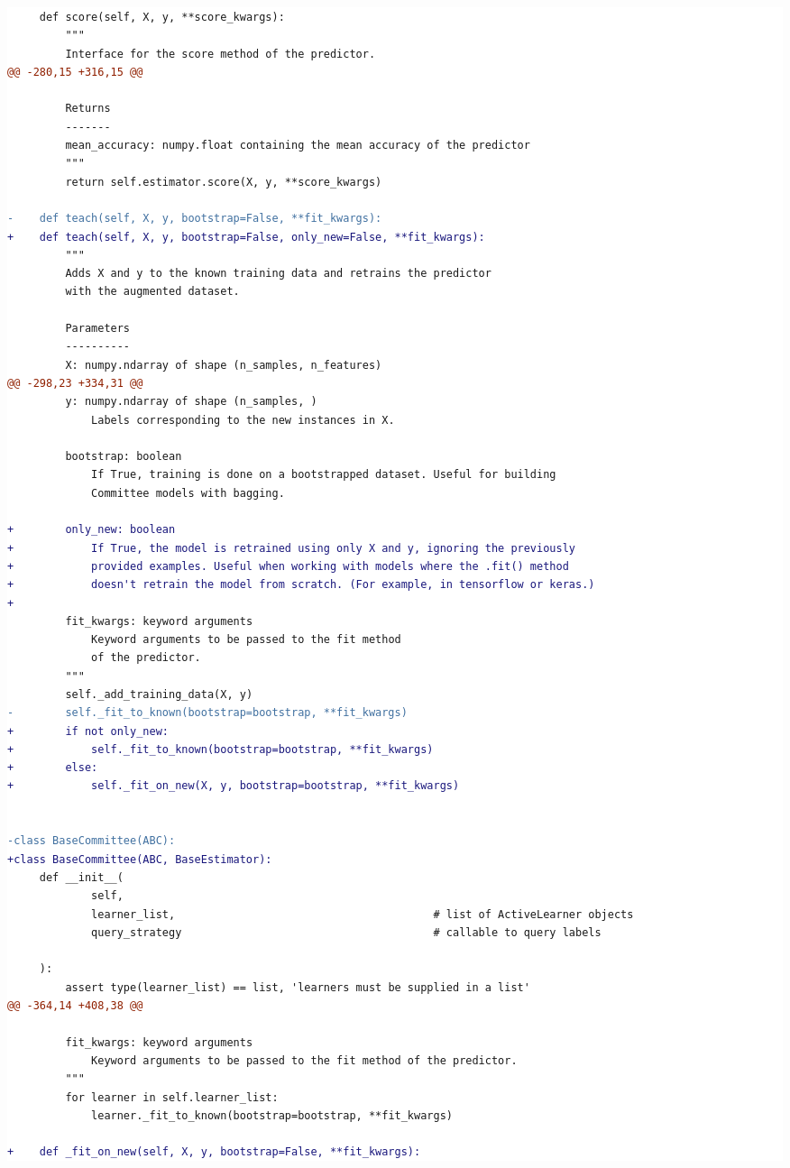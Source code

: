 ```diff
     def score(self, X, y, **score_kwargs):
         """
         Interface for the score method of the predictor.
@@ -280,15 +316,15 @@
 
         Returns
         -------
         mean_accuracy: numpy.float containing the mean accuracy of the predictor
         """
         return self.estimator.score(X, y, **score_kwargs)
 
-    def teach(self, X, y, bootstrap=False, **fit_kwargs):
+    def teach(self, X, y, bootstrap=False, only_new=False, **fit_kwargs):
         """
         Adds X and y to the known training data and retrains the predictor
         with the augmented dataset.
 
         Parameters
         ----------
         X: numpy.ndarray of shape (n_samples, n_features)
@@ -298,23 +334,31 @@
         y: numpy.ndarray of shape (n_samples, )
             Labels corresponding to the new instances in X.
 
         bootstrap: boolean
             If True, training is done on a bootstrapped dataset. Useful for building
             Committee models with bagging.
 
+        only_new: boolean
+            If True, the model is retrained using only X and y, ignoring the previously
+            provided examples. Useful when working with models where the .fit() method
+            doesn't retrain the model from scratch. (For example, in tensorflow or keras.)
+
         fit_kwargs: keyword arguments
             Keyword arguments to be passed to the fit method
             of the predictor.
         """
         self._add_training_data(X, y)
-        self._fit_to_known(bootstrap=bootstrap, **fit_kwargs)
+        if not only_new:
+            self._fit_to_known(bootstrap=bootstrap, **fit_kwargs)
+        else:
+            self._fit_on_new(X, y, bootstrap=bootstrap, **fit_kwargs)
 
 
-class BaseCommittee(ABC):
+class BaseCommittee(ABC, BaseEstimator):
     def __init__(
             self,
             learner_list,                                        # list of ActiveLearner objects
             query_strategy                                       # callable to query labels
 
     ):
         assert type(learner_list) == list, 'learners must be supplied in a list'
@@ -364,14 +408,38 @@
 
         fit_kwargs: keyword arguments
             Keyword arguments to be passed to the fit method of the predictor.
         """
         for learner in self.learner_list:
             learner._fit_to_known(bootstrap=bootstrap, **fit_kwargs)
 
+    def _fit_on_new(self, X, y, bootstrap=False, **fit_kwargs):
```